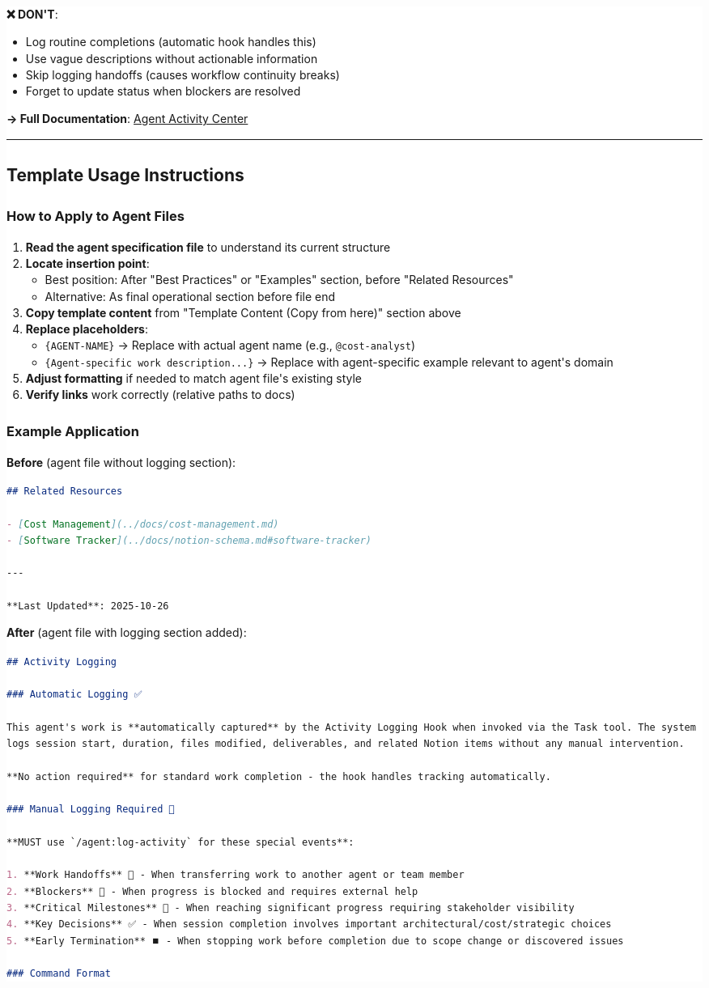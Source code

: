**❌ DON'T**:
- Log routine completions (automatic hook handles this)
- Use vague descriptions without actionable information
- Skip logging handoffs (causes workflow continuity breaks)
- Forget to update status when blockers are resolved

**→ Full Documentation**: [Agent Activity Center](./../docs/agent-activity-center.md)

---

## Template Usage Instructions

### How to Apply to Agent Files

1. **Read the agent specification file** to understand its current structure
2. **Locate insertion point**:
   - Best position: After "Best Practices" or "Examples" section, before "Related Resources"
   - Alternative: As final operational section before file end
3. **Copy template content** from "Template Content (Copy from here)" section above
4. **Replace placeholders**:
   - `{AGENT-NAME}` → Replace with actual agent name (e.g., `@cost-analyst`)
   - `{Agent-specific work description...}` → Replace with agent-specific example relevant to agent's domain
5. **Adjust formatting** if needed to match agent file's existing style
6. **Verify links** work correctly (relative paths to docs)

### Example Application

**Before** (agent file without logging section):
```markdown
## Related Resources

- [Cost Management](../docs/cost-management.md)
- [Software Tracker](../docs/notion-schema.md#software-tracker)

---

**Last Updated**: 2025-10-26
```

**After** (agent file with logging section added):
```markdown
## Activity Logging

### Automatic Logging ✅

This agent's work is **automatically captured** by the Activity Logging Hook when invoked via the Task tool. The system logs session start, duration, files modified, deliverables, and related Notion items without any manual intervention.

**No action required** for standard work completion - the hook handles tracking automatically.

### Manual Logging Required 🔔

**MUST use `/agent:log-activity` for these special events**:

1. **Work Handoffs** 🔄 - When transferring work to another agent or team member
2. **Blockers** 🚧 - When progress is blocked and requires external help
3. **Critical Milestones** 🎯 - When reaching significant progress requiring stakeholder visibility
4. **Key Decisions** ✅ - When session completion involves important architectural/cost/strategic choices
5. **Early Termination** ⏹️ - When stopping work before completion due to scope change or discovered issues

### Command Format
```